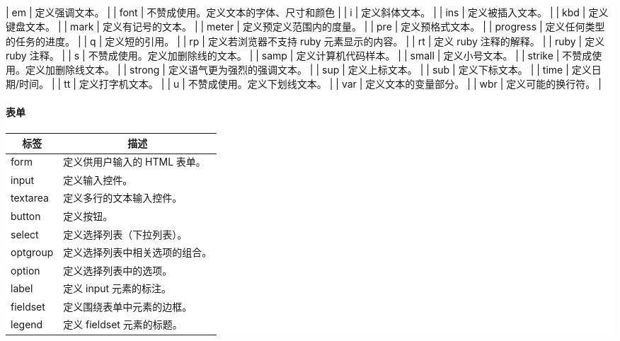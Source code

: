 | em         | 定义强调文本。                                     |
| font       | 不赞成使用。定义文本的字体、尺寸和颜色             |
| i          | 定义斜体文本。                                     |
| ins        | 定义被插入文本。                                   |
| kbd        | 定义键盘文本。                                     |
| mark       | 定义有记号的文本。                                 |
| meter      | 定义预定义范围内的度量。                           |
| pre        | 定义预格式文本。                                   |
| progress   | 定义任何类型的任务的进度。                         |
| q          | 定义短的引用。                                     |
| rp         | 定义若浏览器不支持 ruby 元素显示的内容。           |
| rt         | 定义 ruby 注释的解释。                             |
| ruby       | 定义 ruby 注释。                                   |
| s          | 不赞成使用。定义加删除线的文本。                   |
| samp       | 定义计算机代码样本。                               |
| small      | 定义小号文本。                                     |
| strike     | 不赞成使用。定义加删除线文本。                     |
| strong     | 定义语气更为强烈的强调文本。                       |
| sup        | 定义上标文本。                                     |
| sub        | 定义下标文本。                                     |
| time       | 定义日期/时间。                                    |
| tt         | 定义打字机文本。                                   |
| u          | 不赞成使用。定义下划线文本。                       |
| var        | 定义文本的变量部分。                               |
| wbr        | 定义可能的换行符。                                 |

#### 表单

| 标签           | 描述                                     |
| -------------- | ---------------------------------------- |
| form           | 定义供用户输入的 HTML 表单。             |
| input          | 定义输入控件。                           |
| textarea       | 定义多行的文本输入控件。                 |
| button         | 定义按钮。                               |
| select         | 定义选择列表（下拉列表）。               |
| optgroup       | 定义选择列表中相关选项的组合。           |
| option         | 定义选择列表中的选项。                   |
| label          | 定义 input 元素的标注。                  |
| fieldset       | 定义围绕表单中元素的边框。               |
| legend         | 定义 fieldset 元素的标题。               |